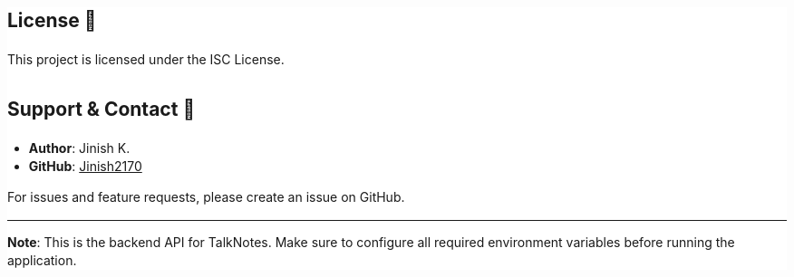 ## License 📄

This project is licensed under the ISC License.

## Support & Contact 📧

- **Author**: Jinish K.
- **GitHub**: [Jinish2170](https://github.com/Jinish2170)

For issues and feature requests, please create an issue on GitHub.

---

**Note**: This is the backend API for TalkNotes. Make sure to configure all required environment variables before running the application.